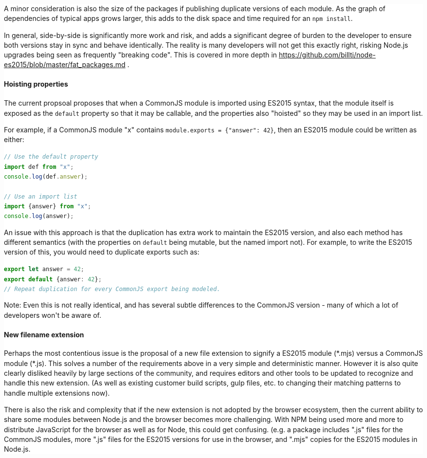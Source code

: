 A minor consideration is also the size of the packages if publishing duplicate 
versions of each module. As the graph of dependencies of typical apps grows larger,
this adds to the disk space and time required for an `npm install`.

In general, side-by-side is significantly more work and risk, and adds a significant
degree of burden to the developer to ensure both versions stay in sync and behave
identically. The reality is many developers will not get this exactly right, risking
Node.js upgrades being seen as frequently "breaking code". This is covered in more
depth in https://github.com/billti/node-es2015/blob/master/fat_packages.md .

#### Hoisting properties
The current propsoal proposes that when a CommonJS module is imported using ES2015
syntax, that the module itself is exposed as the `default` property so that it may
be callable, and the properties also "hoisted" so they may be used in an import list.

For example, if a CommonJS module "x" contains `module.exports = {"answer": 42}`, then
an ES2015 module could be written as either:

```typescript
// Use the default property
import def from "x";
console.log(def.answer);

// Use an import list
import {answer} from "x";
console.log(answer);
```

An issue with this approach is that the duplication has extra work to maintain the
ES2015 version, and also each method has different semantics (with the properties
on `default` being mutable, but the named import not). For example, to write the
ES2015 version of this, you would need to duplicate exports such as:

```typescript
export let answer = 42;
export default {answer: 42};
// Repeat duplication for every CommonJS export being modeled.
```

Note: Even this is not really identical, and has several subtle differences to the
CommonJS version - many of which a lot of developers won't be aware of.

#### New filename extension
Perhaps the most contentious issue is the proposal of a new file extension to signify
a ES2015 module (\*.mjs) versus a CommonJS module (\*.js). This solves a number of
the requirements above in a very simple and deterministic manner. However it is
also quite clearly disliked heavily by large sections of the community, and requires
editors and other tools to be updated to recognize and handle this new extension.
(As well as existing customer build scripts, gulp files, etc. to changing their
matching patterns to handle multiple extensions now).

There is also the risk and complexity that if the new extension is not adopted by
the browser ecosystem, then the current ability to share some modules between Node.js
and the browser becomes more challenging. With NPM being used more and more to
distribute JavaScript for the browser as well as for Node, this could get confusing.
(e.g. a package includes ".js" files for the CommonJS modules, more ".js" files for
the ES2015 versions for use in the browser, and ".mjs" copies for the ES2015 modules
in Node.js.
